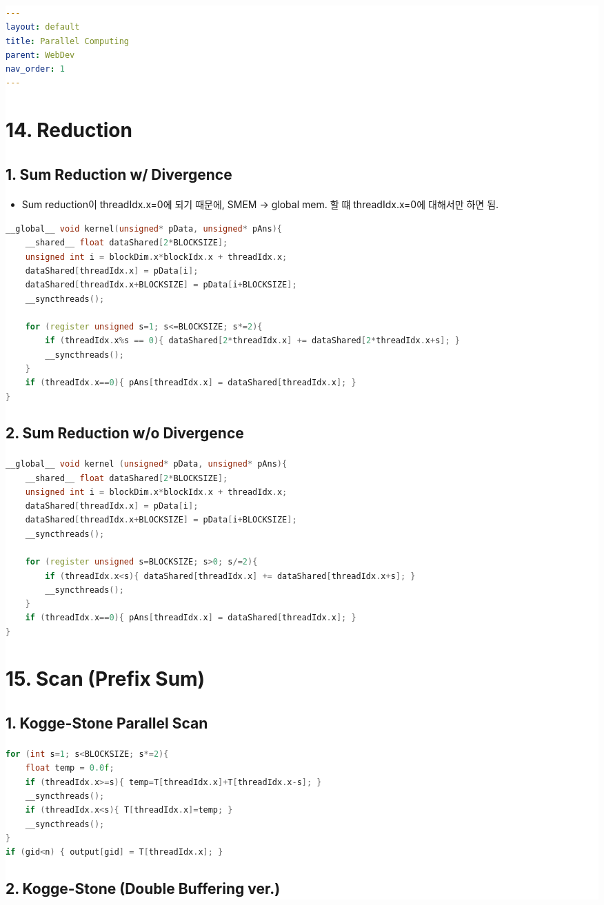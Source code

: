 ```yaml
---
layout: default
title: Parallel Computing
parent: WebDev
nav_order: 1
---
```


# 14. Reduction
## 1. Sum Reduction w/ Divergence
- Sum reduction이 threadIdx.x=0에 되기 때문에, SMEM -> global mem. 할 떄 threadIdx.x=0에 대해서만 하면 됨. 
```cpp
__global__ void kernel(unsigned* pData, unsigned* pAns){
    __shared__ float dataShared[2*BLOCKSIZE];   
    unsigned int i = blockDim.x*blockIdx.x + threadIdx.x;
    dataShared[threadIdx.x] = pData[i];
    dataShared[threadIdx.x+BLOCKSIZE] = pData[i+BLOCKSIZE]; 
    __syncthreads(); 

    for (register unsigned s=1; s<=BLOCKSIZE; s*=2){
        if (threadIdx.x%s == 0){ dataShared[2*threadIdx.x] += dataShared[2*threadIdx.x+s]; }
        __syncthreads(); 
    }
    if (threadIdx.x==0){ pAns[threadIdx.x] = dataShared[threadIdx.x]; }
}
```
## 2. Sum Reduction w/o Divergence
```cpp
__global__ void kernel (unsigned* pData, unsigned* pAns){
    __shared__ float dataShared[2*BLOCKSIZE]; 
    unsigned int i = blockDim.x*blockIdx.x + threadIdx.x;
    dataShared[threadIdx.x] = pData[i];
    dataShared[threadIdx.x+BLOCKSIZE] = pData[i+BLOCKSIZE]; 
    __syncthreads(); 

    for (register unsigned s=BLOCKSIZE; s>0; s/=2){
        if (threadIdx.x<s){ dataShared[threadIdx.x] += dataShared[threadIdx.x+s]; }
        __syncthreads(); 
    }
    if (threadIdx.x==0){ pAns[threadIdx.x] = dataShared[threadIdx.x]; }
}
```


# 15. Scan (Prefix Sum)
## 1. Kogge-Stone Parallel Scan
```cpp
for (int s=1; s<BLOCKSIZE; s*=2){
    float temp = 0.0f; 
    if (threadIdx.x>=s){ temp=T[threadIdx.x]+T[threadIdx.x-s]; }
    __syncthreads(); 
    if (threadIdx.x<s){ T[threadIdx.x]=temp; }
    __syncthreads(); 
}
if (gid<n) { output[gid] = T[threadIdx.x]; }
```
## 2. Kogge-Stone (Double Buffering ver.) 
```cpp
```